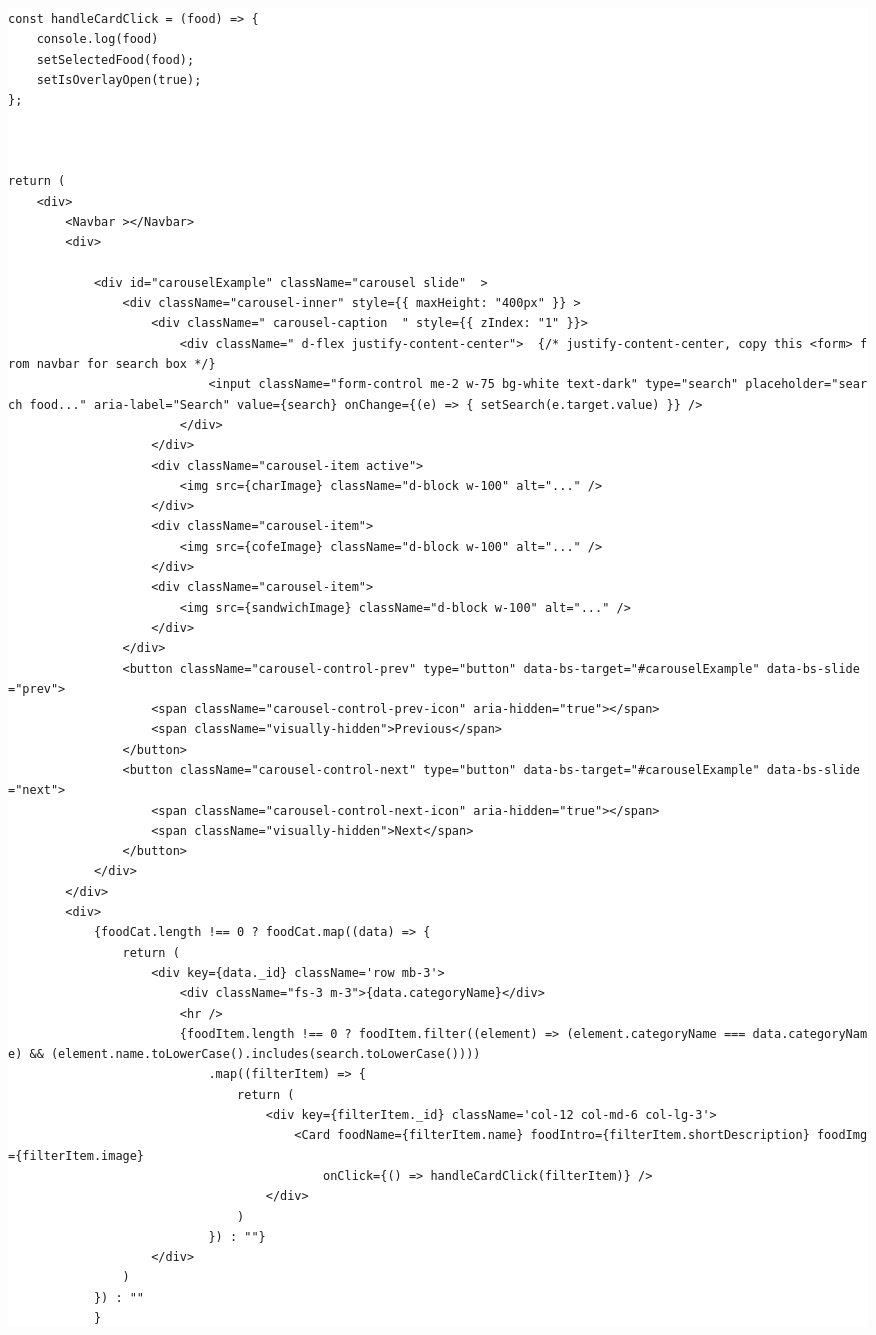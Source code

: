     const handleCardClick = (food) => {
        console.log(food)
        setSelectedFood(food);
        setIsOverlayOpen(true);
    };



    return (
        <div>
            <Navbar ></Navbar>
            <div>

                <div id="carouselExample" className="carousel slide"  >
                    <div className="carousel-inner" style={{ maxHeight: "400px" }} >
                        <div className=" carousel-caption  " style={{ zIndex: "1" }}>
                            <div className=" d-flex justify-content-center">  {/* justify-content-center, copy this <form> from navbar for search box */}
                                <input className="form-control me-2 w-75 bg-white text-dark" type="search" placeholder="search food..." aria-label="Search" value={search} onChange={(e) => { setSearch(e.target.value) }} />
                            </div>
                        </div>
                        <div className="carousel-item active">
                            <img src={charImage} className="d-block w-100" alt="..." />
                        </div>
                        <div className="carousel-item">
                            <img src={cofeImage} className="d-block w-100" alt="..." />
                        </div>
                        <div className="carousel-item">
                            <img src={sandwichImage} className="d-block w-100" alt="..." />
                        </div>
                    </div>
                    <button className="carousel-control-prev" type="button" data-bs-target="#carouselExample" data-bs-slide="prev">
                        <span className="carousel-control-prev-icon" aria-hidden="true"></span>
                        <span className="visually-hidden">Previous</span>
                    </button>
                    <button className="carousel-control-next" type="button" data-bs-target="#carouselExample" data-bs-slide="next">
                        <span className="carousel-control-next-icon" aria-hidden="true"></span>
                        <span className="visually-hidden">Next</span>
                    </button>
                </div>
            </div>
            <div>
                {foodCat.length !== 0 ? foodCat.map((data) => {
                    return (
                        <div key={data._id} className='row mb-3'>
                            <div className="fs-3 m-3">{data.categoryName}</div>
                            <hr />
                            {foodItem.length !== 0 ? foodItem.filter((element) => (element.categoryName === data.categoryName) && (element.name.toLowerCase().includes(search.toLowerCase())))
                                .map((filterItem) => {
                                    return (
                                        <div key={filterItem._id} className='col-12 col-md-6 col-lg-3'>
                                            <Card foodName={filterItem.name} foodIntro={filterItem.shortDescription} foodImg={filterItem.image}
                                                onClick={() => handleCardClick(filterItem)} />
                                        </div>
                                    )
                                }) : ""}
                        </div>
                    )
                }) : ""
                }